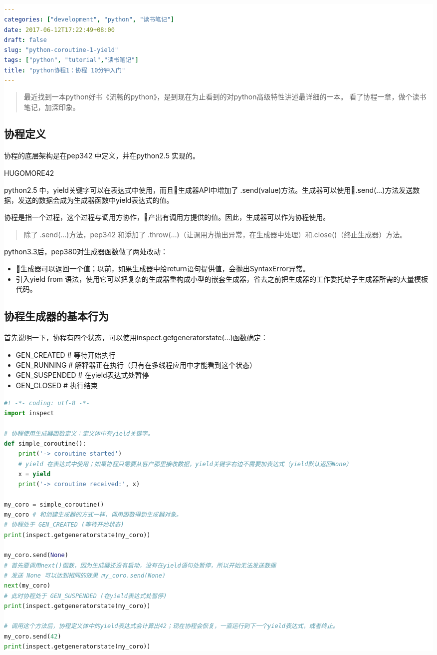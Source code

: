 ```yaml
---
categories: ["development", "python", "读书笔记"]
date: 2017-06-12T17:22:49+08:00
draft: false
slug: "python-coroutine-1-yield"
tags: ["python", "tutorial","读书笔记"]
title: "python协程1：协程 10分钟入门"
---
```


> 最近找到一本python好书《流畅的python》，是到现在为止看到的对python高级特性讲述最详细的一本。
> 看了协程一章，做个读书笔记，加深印象。

## 协程定义

协程的底层架构是在pep342 中定义，并在python2.5 实现的。

HUGOMORE42

python2.5 中，yield关键字可以在表达式中使用，而且生成器API中增加了 .send(value)方法。生成器可以使用.send(...)方法发送数据，发送的数据会成为生成器函数中yield表达式的值。

协程是指一个过程，这个过程与调用方协作，产出有调用方提供的值。因此，生成器可以作为协程使用。

> 除了 .send(...)方法，pep342 和添加了 .throw(...)（让调用方抛出异常，在生成器中处理）和.close()（终止生成器）方法。

python3.3后，pep380对生成器函数做了两处改动：

* 生成器可以返回一个值；以前，如果生成器中给return语句提供值，会抛出SyntaxError异常。
* 引入yield from 语法，使用它可以把复杂的生成器重构成小型的嵌套生成器，省去之前把生成器的工作委托给子生成器所需的大量模板代码。

## 协程生成器的基本行为

首先说明一下，协程有四个状态，可以使用inspect.getgeneratorstate(...)函数确定：

* GEN_CREATED    # 等待开始执行
* GEN_RUNNING    # 解释器正在执行（只有在多线程应用中才能看到这个状态）
* GEN_SUSPENDED  # 在yield表达式处暂停
* GEN_CLOSED     # 执行结束

```python
#! -*- coding: utf-8 -*-
import inspect

# 协程使用生成器函数定义：定义体中有yield关键字。
def simple_coroutine():
    print('-> coroutine started')
    # yield 在表达式中使用；如果协程只需要从客户那里接收数据，yield关键字右边不需要加表达式（yield默认返回None）
    x = yield
    print('-> coroutine received:', x)

my_coro = simple_coroutine()
my_coro # 和创建生成器的方式一样，调用函数得到生成器对象。
# 协程处于 GEN_CREATED (等待开始状态)
print(inspect.getgeneratorstate(my_coro))

my_coro.send(None)
# 首先要调用next()函数，因为生成器还没有启动，没有在yield语句处暂停，所以开始无法发送数据
# 发送 None 可以达到相同的效果 my_coro.send(None) 
next(my_coro)
# 此时协程处于 GEN_SUSPENDED (在yield表达式处暂停)
print(inspect.getgeneratorstate(my_coro))

# 调用这个方法后，协程定义体中的yield表达式会计算出42；现在协程会恢复，一直运行到下一个yield表达式，或者终止。
my_coro.send(42)
print(inspect.getgeneratorstate(my_coro))
```